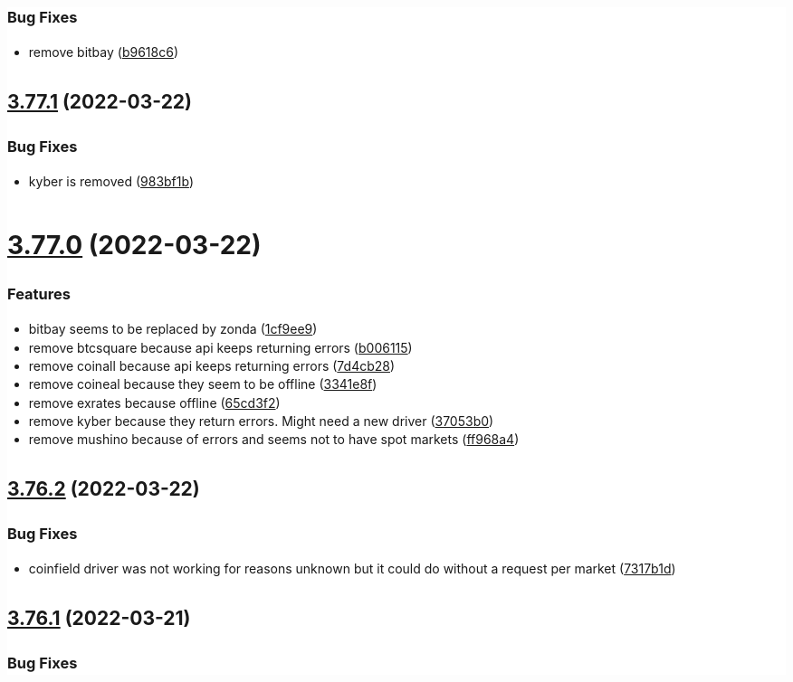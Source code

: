 
### Bug Fixes

* remove bitbay ([b9618c6](https://github.com/coinranking/exchanges/commit/b9618c6bff85f01c9a8f2a943ad68ee53119be1e))

## [3.77.1](https://github.com/coinranking/exchanges/compare/v3.77.0...v3.77.1) (2022-03-22)


### Bug Fixes

* kyber is removed ([983bf1b](https://github.com/coinranking/exchanges/commit/983bf1b214bf8a28a2933770d080a37667b705b6))

# [3.77.0](https://github.com/coinranking/exchanges/compare/v3.76.2...v3.77.0) (2022-03-22)


### Features

* bitbay seems to be replaced by zonda ([1cf9ee9](https://github.com/coinranking/exchanges/commit/1cf9ee901c80204b330d1fbb00ec9f01399f6186))
* remove btcsquare because api keeps returning errors ([b006115](https://github.com/coinranking/exchanges/commit/b0061152707d7799ea93f3bc51bb3085b5dca6a7))
* remove coinall because api keeps returning errors ([7d4cb28](https://github.com/coinranking/exchanges/commit/7d4cb28cc53004eb67b2c14391a623d9daf11529))
* remove coineal because they seem to be offline ([3341e8f](https://github.com/coinranking/exchanges/commit/3341e8f859094de546023088397dda55a080fdc9))
* remove exrates because offline ([65cd3f2](https://github.com/coinranking/exchanges/commit/65cd3f2db860ed3d92555b7286a1cd7f76950ded))
* remove kyber because they return errors. Might need a new driver ([37053b0](https://github.com/coinranking/exchanges/commit/37053b0d11e27d45c6503b8f17af75047bc22cea))
* remove mushino because of errors and seems not to have spot markets ([ff968a4](https://github.com/coinranking/exchanges/commit/ff968a454c839db33ce0864ce92dad78f8c4a927))

## [3.76.2](https://github.com/coinranking/exchanges/compare/v3.76.1...v3.76.2) (2022-03-22)


### Bug Fixes

* coinfield driver was not working for reasons unknown but it could do without a request per market ([7317b1d](https://github.com/coinranking/exchanges/commit/7317b1d171999945d3d3748bb9bed10bb203f53c))

## [3.76.1](https://github.com/coinranking/exchanges/compare/v3.76.0...v3.76.1) (2022-03-21)


### Bug Fixes
